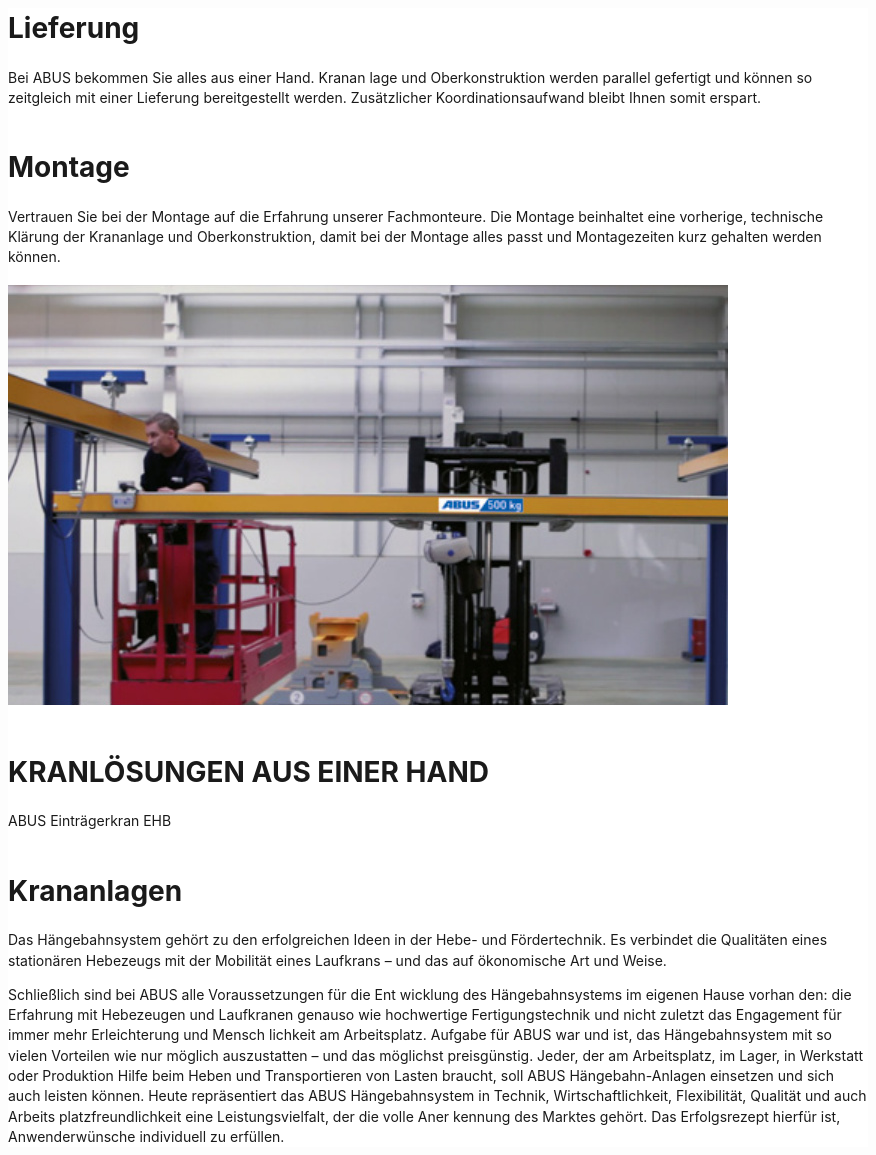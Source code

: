 # Lieferung  

Bei ABUS bekommen Sie alles aus einer Hand. Kranan­ lage und Oberkonstruktion werden parallel gefertigt und können so zeitgleich mit einer Lieferung bereit­gestellt werden. Zusätzlicher Koordinationsaufwand bleibt Ihnen somit erspart.  

# Montage  

Vertrauen Sie bei der Montage auf die Erfahrung unserer Fachmonteure. Die Montage be­inhaltet eine vorherige, technische Klärung der Kran­anlage und Oberkonstruktion, damit bei der Montage alles passt und Montagezeiten kurz gehalten werden können.  

![](images/4c88a7f7a0f334fd08eece6276ca18a895c801766d03f312faa04fee41f0d18c.jpg)  

# KRANLÖSUNGEN AUS EINER HAND  

ABUS Einträgerkran EHB  

# Krananlagen  

Das Hängebahnsystem gehört zu den erfolgreichen Ideen in der Hebe- und Fördertechnik. Es verbindet die Qualitäten eines stationären Hebezeugs mit der Mobilität eines Laufkrans – und das auf ökonomische Art und Weise.  

Schließlich sind bei ABUS alle Voraussetzungen für die Ent­ wicklung des Hängebahnsystems im eigenen Hause vorhan­ den: die Erfahrung mit Hebezeugen und Laufkranen genauso wie hochwertige Fertigungstechnik und nicht zuletzt das Engagement für immer mehr Erleichterung und Mensch­ lichkeit am Arbeitsplatz. Aufgabe für ABUS war und ist, das Hängebahnsystem mit so vielen Vorteilen wie nur möglich auszustatten – und das möglichst preisgünstig. Jeder, der am Arbeitsplatz, im Lager, in Werkstatt oder Produktion Hilfe beim Heben und Transportieren von Lasten braucht, soll ABUS Hängebahn-Anlagen einsetzen und sich auch leisten können. Heute repräsentiert das ABUS Hängebahnsystem in Technik, Wirtschaftlichkeit, Flexibilität, Qualität und auch Arbeits­ platzfreundlichkeit eine Leistungsvielfalt, der die volle Aner­ kennung des Marktes gehört. Das Erfolgsrezept hierfür ist, Anwenderwünsche individuell zu erfüllen.  
